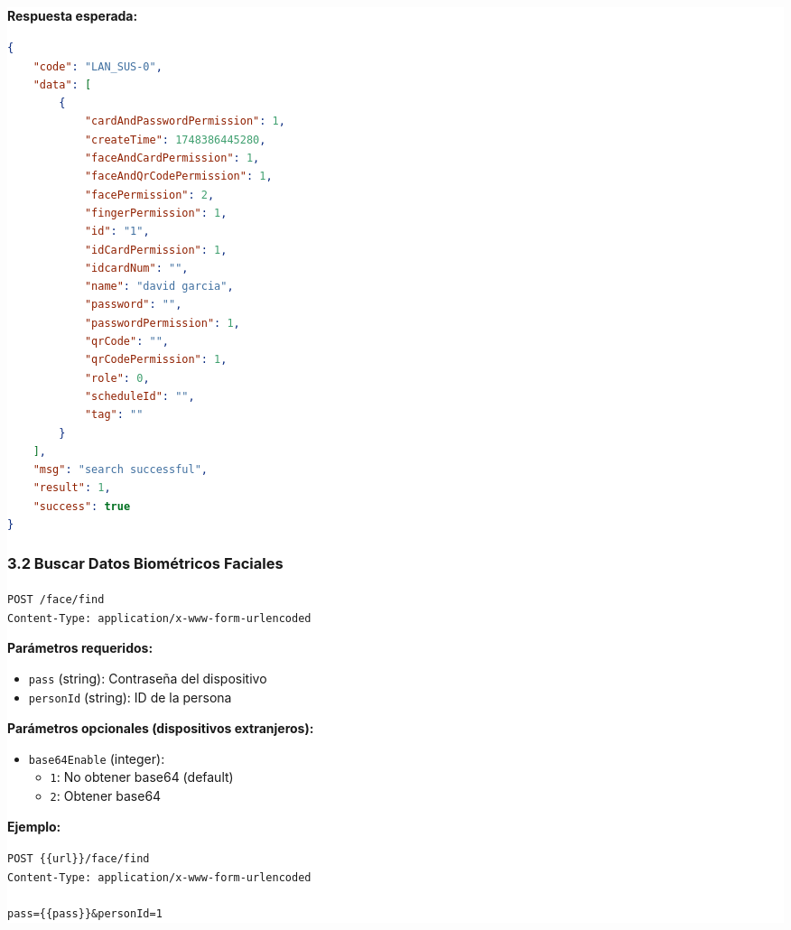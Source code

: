 **Respuesta esperada:**
```json
{
    "code": "LAN_SUS-0",
    "data": [
        {
            "cardAndPasswordPermission": 1,
            "createTime": 1748386445280,
            "faceAndCardPermission": 1,
            "faceAndQrCodePermission": 1,
            "facePermission": 2,
            "fingerPermission": 1,
            "id": "1",
            "idCardPermission": 1,
            "idcardNum": "",
            "name": "david garcia",
            "password": "",
            "passwordPermission": 1,
            "qrCode": "",
            "qrCodePermission": 1,
            "role": 0,
            "scheduleId": "",
            "tag": ""
        }
    ],
    "msg": "search successful",
    "result": 1,
    "success": true
}
```

### 3.2 Buscar Datos Biométricos Faciales
```http
POST /face/find
Content-Type: application/x-www-form-urlencoded
```

**Parámetros requeridos:**
- `pass` (string): Contraseña del dispositivo
- `personId` (string): ID de la persona

**Parámetros opcionales (dispositivos extranjeros):**
- `base64Enable` (integer):
  - `1`: No obtener base64 (default)
  - `2`: Obtener base64

**Ejemplo:**
```
POST {{url}}/face/find
Content-Type: application/x-www-form-urlencoded

pass={{pass}}&personId=1
```
